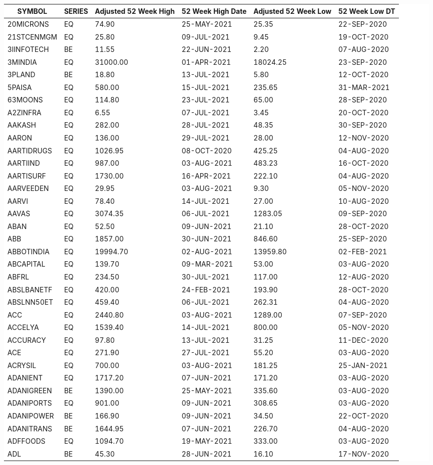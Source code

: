 


| SYMBOL | SERIES | Adjusted 52 Week High | 52 Week High Date | Adjusted 52 Week Low | 52 Week Low DT |
| ----- | ----- | ----- | ----- | ----- | ----- |
| 20MICRONS | EQ | 74.90 | 25-MAY-2021 | 25.35 | 22-SEP-2020 |
| 21STCENMGM | EQ | 25.80 | 09-JUL-2021 | 9.45 | 19-OCT-2020 |
| 3IINFOTECH | BE | 11.55 | 22-JUN-2021 | 2.20 | 07-AUG-2020 |
| 3MINDIA | EQ | 31000.00 | 01-APR-2021 | 18024.25 | 23-SEP-2020 |
| 3PLAND | BE | 18.80 | 13-JUL-2021 | 5.80 | 12-OCT-2020 |
| 5PAISA | EQ | 580.00 | 15-JUL-2021 | 235.65 | 31-MAR-2021 |
| 63MOONS | EQ | 114.80 | 23-JUL-2021 | 65.00 | 28-SEP-2020 |
| A2ZINFRA | EQ | 6.55 | 07-JUL-2021 | 3.45 | 20-OCT-2020 |
| AAKASH | EQ | 282.00 | 28-JUL-2021 | 48.35 | 30-SEP-2020 |
| AARON | EQ | 136.00 | 29-JUL-2021 | 28.00 | 12-NOV-2020 |
| AARTIDRUGS | EQ | 1026.95 | 08-OCT-2020 | 425.25 | 04-AUG-2020 |
| AARTIIND | EQ | 987.00 | 03-AUG-2021 | 483.23 | 16-OCT-2020 |
| AARTISURF | EQ | 1730.00 | 16-APR-2021 | 222.10 | 04-AUG-2020 |
| AARVEEDEN | EQ | 29.95 | 03-AUG-2021 | 9.30 | 05-NOV-2020 |
| AARVI | EQ | 78.40 | 14-JUL-2021 | 27.00 | 10-AUG-2020 |
| AAVAS | EQ | 3074.35 | 06-JUL-2021 | 1283.05 | 09-SEP-2020 |
| ABAN | EQ | 52.50 | 09-JUN-2021 | 21.10 | 28-OCT-2020 |
| ABB | EQ | 1857.00 | 30-JUN-2021 | 846.60 | 25-SEP-2020 |
| ABBOTINDIA | EQ | 19994.70 | 02-AUG-2021 | 13959.80 | 02-FEB-2021 |
| ABCAPITAL | EQ | 139.70 | 09-MAR-2021 | 53.00 | 03-AUG-2020 |
| ABFRL | EQ | 234.50 | 30-JUL-2021 | 117.00 | 12-AUG-2020 |
| ABSLBANETF | EQ | 420.00 | 24-FEB-2021 | 193.90 | 28-OCT-2020 |
| ABSLNN50ET | EQ | 459.40 | 06-JUL-2021 | 262.31 | 04-AUG-2020 |
| ACC | EQ | 2440.80 | 03-AUG-2021 | 1289.00 | 07-SEP-2020 |
| ACCELYA | EQ | 1539.40 | 14-JUL-2021 | 800.00 | 05-NOV-2020 |
| ACCURACY | EQ | 97.80 | 13-JUL-2021 | 31.25 | 11-DEC-2020 |
| ACE | EQ | 271.90 | 27-JUL-2021 | 55.20 | 03-AUG-2020 |
| ACRYSIL | EQ | 700.00 | 03-AUG-2021 | 181.25 | 25-JAN-2021 |
| ADANIENT | EQ | 1717.20 | 07-JUN-2021 | 171.20 | 03-AUG-2020 |
| ADANIGREEN | BE | 1390.00 | 25-MAY-2021 | 335.60 | 03-AUG-2020 |
| ADANIPORTS | EQ | 901.00 | 09-JUN-2021 | 308.65 | 03-AUG-2020 |
| ADANIPOWER | BE | 166.90 | 09-JUN-2021 | 34.50 | 22-OCT-2020 |
| ADANITRANS | BE | 1644.95 | 07-JUN-2021 | 226.70 | 04-AUG-2020 |
| ADFFOODS | EQ | 1094.70 | 19-MAY-2021 | 333.00 | 03-AUG-2020 |
| ADL | BE | 45.30 | 28-JUN-2021 | 16.10 | 17-NOV-2020 |
